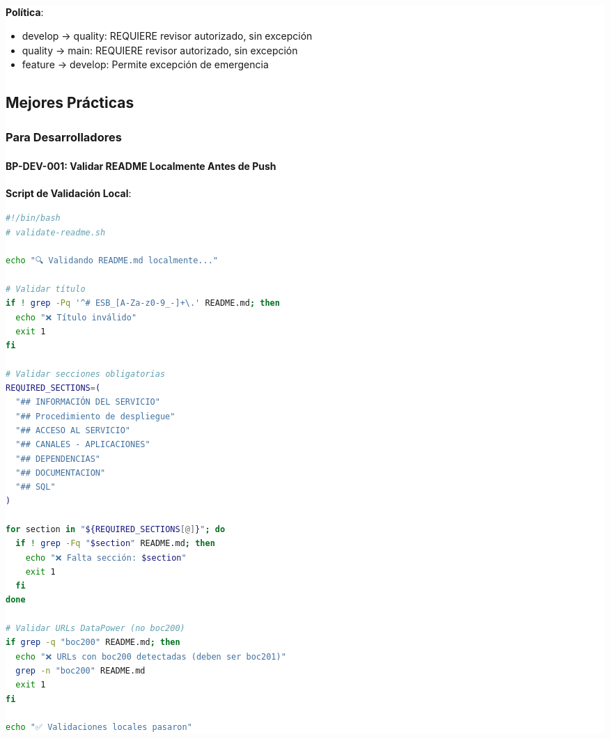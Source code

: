 **Política**:
- develop → quality: REQUIERE revisor autorizado, sin excepción
- quality → main: REQUIERE revisor autorizado, sin excepción
- feature → develop: Permite excepción de emergencia

## Mejores Prácticas

### Para Desarrolladores

#### BP-DEV-001: Validar README Localmente Antes de Push

**Script de Validación Local**:
```bash
#!/bin/bash
# validate-readme.sh

echo "🔍 Validando README.md localmente..."

# Validar título
if ! grep -Pq '^# ESB_[A-Za-z0-9_-]+\.' README.md; then
  echo "❌ Título inválido"
  exit 1
fi

# Validar secciones obligatorias
REQUIRED_SECTIONS=(
  "## INFORMACIÓN DEL SERVICIO"
  "## Procedimiento de despliegue"
  "## ACCESO AL SERVICIO"
  "## CANALES - APLICACIONES"
  "## DEPENDENCIAS"
  "## DOCUMENTACION"
  "## SQL"
)

for section in "${REQUIRED_SECTIONS[@]}"; do
  if ! grep -Fq "$section" README.md; then
    echo "❌ Falta sección: $section"
    exit 1
  fi
done

# Validar URLs DataPower (no boc200)
if grep -q "boc200" README.md; then
  echo "❌ URLs con boc200 detectadas (deben ser boc201)"
  grep -n "boc200" README.md
  exit 1
fi

echo "✅ Validaciones locales pasaron"
```
